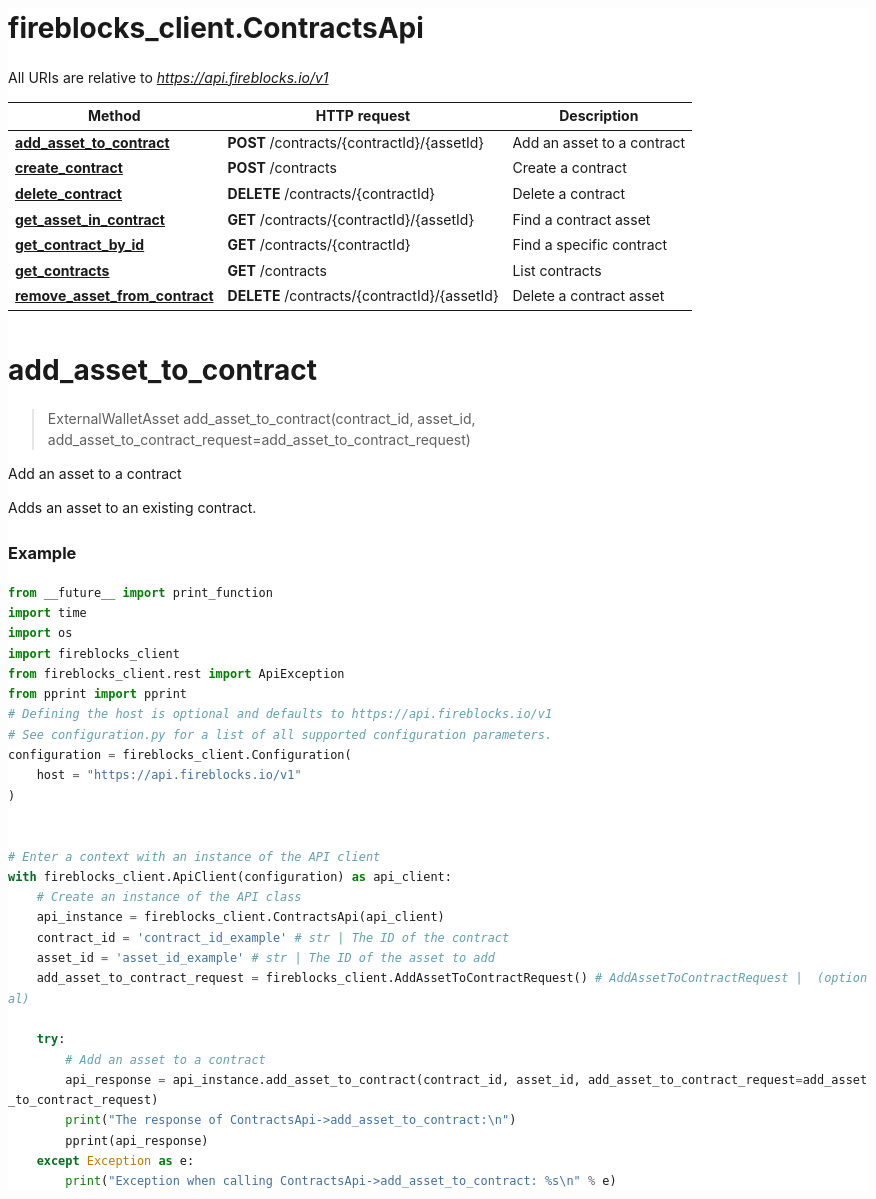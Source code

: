 # fireblocks_client.ContractsApi

All URIs are relative to *https://api.fireblocks.io/v1*

Method | HTTP request | Description
------------- | ------------- | -------------
[**add_asset_to_contract**](ContractsApi.md#add_asset_to_contract) | **POST** /contracts/{contractId}/{assetId} | Add an asset to a contract
[**create_contract**](ContractsApi.md#create_contract) | **POST** /contracts | Create a contract
[**delete_contract**](ContractsApi.md#delete_contract) | **DELETE** /contracts/{contractId} | Delete a contract
[**get_asset_in_contract**](ContractsApi.md#get_asset_in_contract) | **GET** /contracts/{contractId}/{assetId} | Find a contract asset
[**get_contract_by_id**](ContractsApi.md#get_contract_by_id) | **GET** /contracts/{contractId} | Find a specific contract
[**get_contracts**](ContractsApi.md#get_contracts) | **GET** /contracts | List contracts
[**remove_asset_from_contract**](ContractsApi.md#remove_asset_from_contract) | **DELETE** /contracts/{contractId}/{assetId} | Delete a contract asset


# **add_asset_to_contract**
> ExternalWalletAsset add_asset_to_contract(contract_id, asset_id, add_asset_to_contract_request=add_asset_to_contract_request)

Add an asset to a contract

Adds an asset to an existing contract.

### Example

```python
from __future__ import print_function
import time
import os
import fireblocks_client
from fireblocks_client.rest import ApiException
from pprint import pprint
# Defining the host is optional and defaults to https://api.fireblocks.io/v1
# See configuration.py for a list of all supported configuration parameters.
configuration = fireblocks_client.Configuration(
    host = "https://api.fireblocks.io/v1"
)


# Enter a context with an instance of the API client
with fireblocks_client.ApiClient(configuration) as api_client:
    # Create an instance of the API class
    api_instance = fireblocks_client.ContractsApi(api_client)
    contract_id = 'contract_id_example' # str | The ID of the contract
    asset_id = 'asset_id_example' # str | The ID of the asset to add
    add_asset_to_contract_request = fireblocks_client.AddAssetToContractRequest() # AddAssetToContractRequest |  (optional)

    try:
        # Add an asset to a contract
        api_response = api_instance.add_asset_to_contract(contract_id, asset_id, add_asset_to_contract_request=add_asset_to_contract_request)
        print("The response of ContractsApi->add_asset_to_contract:\n")
        pprint(api_response)
    except Exception as e:
        print("Exception when calling ContractsApi->add_asset_to_contract: %s\n" % e)
```
